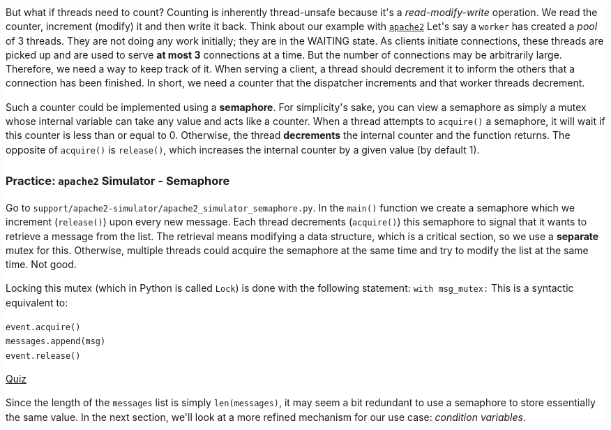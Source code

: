 But what if threads need to count?
Counting is inherently thread-unsafe because it's a _read-modify-write_ operation.
We read the counter, increment (modify) it and then write it back.
Think about our example with [`apache2`](./processes-threads-apache2.md)
Let's say a `worker` has created a _pool_ of 3 threads.
They are not doing any work initially;
they are in the WAITING state.
As clients initiate connections, these threads are picked up and are used to serve **at most 3** connections at a time.
But the number of connections may be arbitrarily large.
Therefore, we need a way to keep track of it.
When serving a client, a thread should decrement it to inform the others that a connection has been finished.
In short, we need a counter that the dispatcher increments and that worker threads decrement.

Such a counter could be implemented using a **semaphore**.
For simplicity's sake, you can view a semaphore as simply a mutex whose internal variable can take any value and acts like a counter.
When a thread attempts to `acquire()` a semaphore, it will wait if this counter is less than or equal to 0.
Otherwise, the thread **decrements** the internal counter and the function returns.
The opposite of `acquire()` is `release()`, which increases the internal counter by a given value (by default 1).

### Practice: `apache2` Simulator - Semaphore

Go to `support/apache2-simulator/apache2_simulator_semaphore.py`.
In the `main()` function we create a semaphore which we increment (`release()`) upon every new message.
Each thread decrements (`acquire()`) this semaphore to signal that it wants to retrieve a message from the list.
The retrieval means modifying a data structure, which is a critical section, so we use a **separate** mutex for this.
Otherwise, multiple threads could acquire the semaphore at the same time and try to modify the list at the same time.
Not good.

Locking this mutex (which in Python is called `Lock`) is done with the following statement: `with msg_mutex:`
This is a syntactic equivalent to:

```Python
event.acquire()
messages.append(msg)
event.release()
```

[Quiz](../quiz/semaphore-equivalent.md)

Since the length of the `messages` list is simply `len(messages)`, it may seem a bit redundant to use a semaphore to store essentially the same value.
In the next section, we'll look at a more refined mechanism for our use case: _condition variables_.
